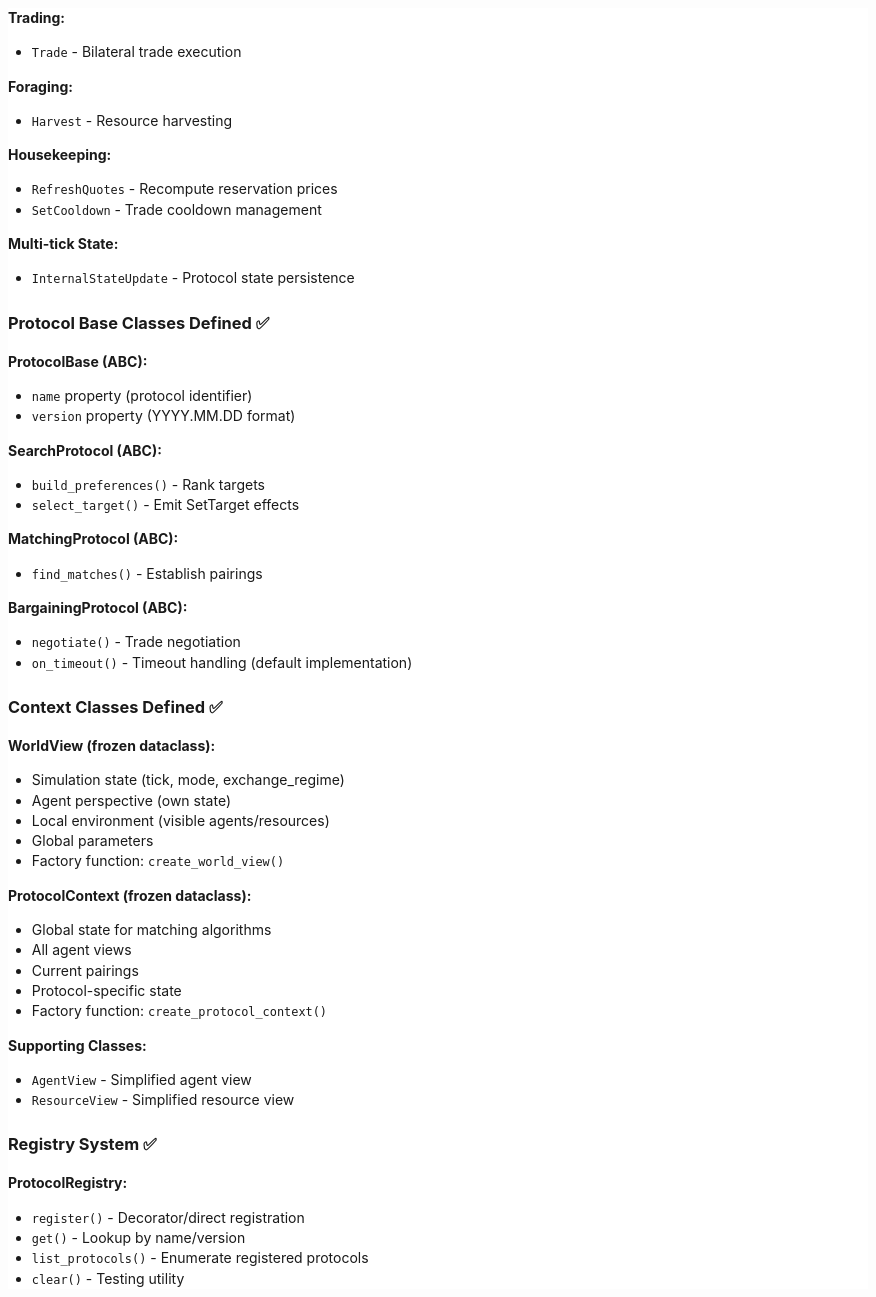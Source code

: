 **Trading:**
- `Trade` - Bilateral trade execution

**Foraging:**
- `Harvest` - Resource harvesting

**Housekeeping:**
- `RefreshQuotes` - Recompute reservation prices
- `SetCooldown` - Trade cooldown management

**Multi-tick State:**
- `InternalStateUpdate` - Protocol state persistence

### Protocol Base Classes Defined ✅

**ProtocolBase (ABC):**
- `name` property (protocol identifier)
- `version` property (YYYY.MM.DD format)

**SearchProtocol (ABC):**
- `build_preferences()` - Rank targets
- `select_target()` - Emit SetTarget effects

**MatchingProtocol (ABC):**
- `find_matches()` - Establish pairings

**BargainingProtocol (ABC):**
- `negotiate()` - Trade negotiation
- `on_timeout()` - Timeout handling (default implementation)

### Context Classes Defined ✅

**WorldView (frozen dataclass):**
- Simulation state (tick, mode, exchange_regime)
- Agent perspective (own state)
- Local environment (visible agents/resources)
- Global parameters
- Factory function: `create_world_view()`

**ProtocolContext (frozen dataclass):**
- Global state for matching algorithms
- All agent views
- Current pairings
- Protocol-specific state
- Factory function: `create_protocol_context()`

**Supporting Classes:**
- `AgentView` - Simplified agent view
- `ResourceView` - Simplified resource view

### Registry System ✅

**ProtocolRegistry:**
- `register()` - Decorator/direct registration
- `get()` - Lookup by name/version
- `list_protocols()` - Enumerate registered protocols
- `clear()` - Testing utility
